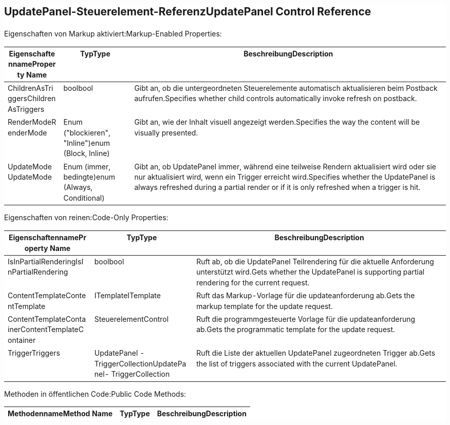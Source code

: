 ## <a name="updatepanel-control-reference"></a><span data-ttu-id="c06bc-274">UpdatePanel-Steuerelement-Referenz</span><span class="sxs-lookup"><span data-stu-id="c06bc-274">UpdatePanel Control Reference</span></span>

<span data-ttu-id="c06bc-275">Eigenschaften von Markup aktiviert:</span><span class="sxs-lookup"><span data-stu-id="c06bc-275">Markup-Enabled Properties:</span></span>

| <span data-ttu-id="c06bc-276">**Eigenschaftenname**</span><span class="sxs-lookup"><span data-stu-id="c06bc-276">**Property Name**</span></span> | <span data-ttu-id="c06bc-277">**Typ**</span><span class="sxs-lookup"><span data-stu-id="c06bc-277">**Type**</span></span> | <span data-ttu-id="c06bc-278">**Beschreibung**</span><span class="sxs-lookup"><span data-stu-id="c06bc-278">**Description**</span></span> |
| --- | --- | --- |
| <span data-ttu-id="c06bc-279">ChildrenAsTriggers</span><span class="sxs-lookup"><span data-stu-id="c06bc-279">ChildrenAsTriggers</span></span> | <span data-ttu-id="c06bc-280">bool</span><span class="sxs-lookup"><span data-stu-id="c06bc-280">bool</span></span> | <span data-ttu-id="c06bc-281">Gibt an, ob die untergeordneten Steuerelemente automatisch aktualisieren beim Postback aufrufen.</span><span class="sxs-lookup"><span data-stu-id="c06bc-281">Specifies whether child controls automatically invoke refresh on postback.</span></span> |
| <span data-ttu-id="c06bc-282">RenderMode</span><span class="sxs-lookup"><span data-stu-id="c06bc-282">RenderMode</span></span> | <span data-ttu-id="c06bc-283">Enum ("blockieren", "Inline")</span><span class="sxs-lookup"><span data-stu-id="c06bc-283">enum (Block, Inline)</span></span> | <span data-ttu-id="c06bc-284">Gibt an, wie der Inhalt visuell angezeigt werden.</span><span class="sxs-lookup"><span data-stu-id="c06bc-284">Specifies the way the content will be visually presented.</span></span> |
| <span data-ttu-id="c06bc-285">UpdateMode</span><span class="sxs-lookup"><span data-stu-id="c06bc-285">UpdateMode</span></span> | <span data-ttu-id="c06bc-286">Enum (immer, bedingte)</span><span class="sxs-lookup"><span data-stu-id="c06bc-286">enum (Always, Conditional)</span></span> | <span data-ttu-id="c06bc-287">Gibt an, ob UpdatePanel immer, während eine teilweise Rendern aktualisiert wird oder sie nur aktualisiert wird, wenn ein Trigger erreicht wird.</span><span class="sxs-lookup"><span data-stu-id="c06bc-287">Specifies whether the UpdatePanel is always refreshed during a partial render or if it is only refreshed when a trigger is hit.</span></span> |

<span data-ttu-id="c06bc-288">Eigenschaften von reinen:</span><span class="sxs-lookup"><span data-stu-id="c06bc-288">Code-Only Properties:</span></span>

| <span data-ttu-id="c06bc-289">**Eigenschaftenname**</span><span class="sxs-lookup"><span data-stu-id="c06bc-289">**Property Name**</span></span> | <span data-ttu-id="c06bc-290">**Typ**</span><span class="sxs-lookup"><span data-stu-id="c06bc-290">**Type**</span></span> | <span data-ttu-id="c06bc-291">**Beschreibung**</span><span class="sxs-lookup"><span data-stu-id="c06bc-291">**Description**</span></span> |
| --- | --- | --- |
| <span data-ttu-id="c06bc-292">IsInPartialRendering</span><span class="sxs-lookup"><span data-stu-id="c06bc-292">IsInPartialRendering</span></span> | <span data-ttu-id="c06bc-293">bool</span><span class="sxs-lookup"><span data-stu-id="c06bc-293">bool</span></span> | <span data-ttu-id="c06bc-294">Ruft ab, ob die UpdatePanel Teilrendering für die aktuelle Anforderung unterstützt wird.</span><span class="sxs-lookup"><span data-stu-id="c06bc-294">Gets whether the UpdatePanel is supporting partial rendering for the current request.</span></span> |
| <span data-ttu-id="c06bc-295">ContentTemplate</span><span class="sxs-lookup"><span data-stu-id="c06bc-295">ContentTemplate</span></span> | <span data-ttu-id="c06bc-296">ITemplate</span><span class="sxs-lookup"><span data-stu-id="c06bc-296">ITemplate</span></span> | <span data-ttu-id="c06bc-297">Ruft das Markup-Vorlage für die updateanforderung ab.</span><span class="sxs-lookup"><span data-stu-id="c06bc-297">Gets the markup template for the update request.</span></span> |
| <span data-ttu-id="c06bc-298">ContentTemplateContainer</span><span class="sxs-lookup"><span data-stu-id="c06bc-298">ContentTemplateContainer</span></span> | <span data-ttu-id="c06bc-299">Steuerelement</span><span class="sxs-lookup"><span data-stu-id="c06bc-299">Control</span></span> | <span data-ttu-id="c06bc-300">Ruft die programmgesteuerte Vorlage für die updateanforderung ab.</span><span class="sxs-lookup"><span data-stu-id="c06bc-300">Gets the programmatic template for the update request.</span></span> |
| <span data-ttu-id="c06bc-301">Trigger</span><span class="sxs-lookup"><span data-stu-id="c06bc-301">Triggers</span></span> | <span data-ttu-id="c06bc-302">UpdatePanel - TriggerCollection</span><span class="sxs-lookup"><span data-stu-id="c06bc-302">UpdatePanel- TriggerCollection</span></span> | <span data-ttu-id="c06bc-303">Ruft die Liste der aktuellen UpdatePanel zugeordneten Trigger ab.</span><span class="sxs-lookup"><span data-stu-id="c06bc-303">Gets the list of triggers associated with the current UpdatePanel.</span></span> |

<span data-ttu-id="c06bc-304">Methoden in öffentlichen Code:</span><span class="sxs-lookup"><span data-stu-id="c06bc-304">Public Code Methods:</span></span>

| <span data-ttu-id="c06bc-305">**Methodenname**</span><span class="sxs-lookup"><span data-stu-id="c06bc-305">**Method Name**</span></span> | <span data-ttu-id="c06bc-306">**Typ**</span><span class="sxs-lookup"><span data-stu-id="c06bc-306">**Type**</span></span> | <span data-ttu-id="c06bc-307">**Beschreibung**</span><span class="sxs-lookup"><span data-stu-id="c06bc-307">**Description**</span></span> |
| --- | --- | --- |